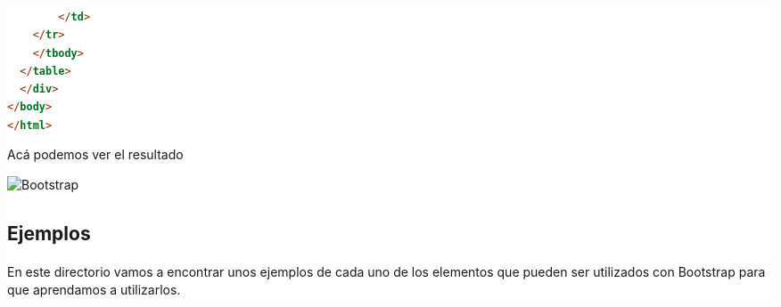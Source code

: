 ```html
        </td>
    </tr>
    </tbody>
  </table>
  </div>
</body>
</html>
```

Acá podemos ver el resultado

![Bootstrap](https://github.com/Jucer74/WebDev/blob/main/Sesiones/Sesion-03-Bootstrap/Bootstrap-07.png)


## Ejemplos
En este directorio vamos a encontrar unos ejemplos de cada uno de los elementos que pueden ser utilizados con Bootstrap para que aprendamos a utilizarlos.